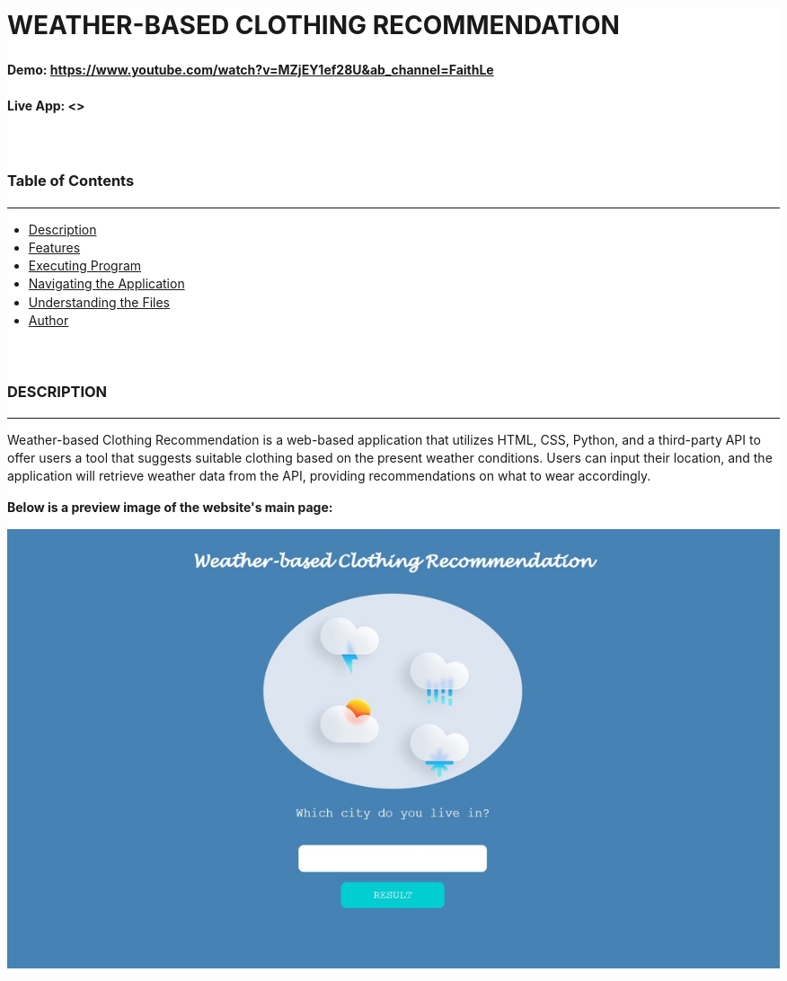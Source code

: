 # WEATHER-BASED CLOTHING RECOMMENDATION
#### Demo:  <https://www.youtube.com/watch?v=MZjEY1ef28U&ab_channel=FaithLe>
#### Live App:  <>
<br>

### Table of Contents
------------

- [Description](#description)
- [Features](#features)
- [Executing Program](#executing-program)
- [Navigating the Application](#navigating-the-application)
- [Understanding the Files](#understanding-the-files)
- [Author](#author)
<br>

### DESCRIPTION
------------

Weather-based Clothing Recommendation is a web-based application that utilizes HTML, CSS, Python, and a third-party API to offer users a tool that suggests suitable clothing based on the present weather conditions. Users can input their location, and the application will retrieve weather data from the API, providing recommendations on what to wear accordingly.

**Below is a preview image of the website's main page:**

<img src="./static/weather-based-clothing-rec.jpg" alt="homepage" />
<br>
